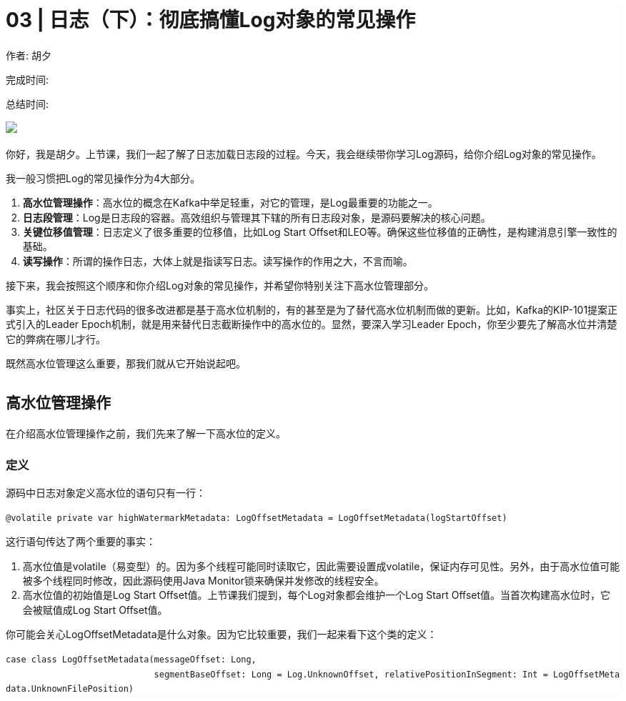 # 03 \| 日志（下）：彻底搞懂Log对象的常见操作

作者: 胡夕

完成时间:

总结时间:

![](<https://static001.geekbang.org/resource/image/f2/15/f2a00693af6dd3632a6f9e3933340415.jpg>)

<audio><source src="https://static001.geekbang.org/resource/audio/4c/d1/4ce9089c910559893b291c9d35ca5ed1.mp3" type="audio/mpeg"></audio>

你好，我是胡夕。上节课，我们一起了解了日志加载日志段的过程。今天，我会继续带你学习Log源码，给你介绍Log对象的常见操作。

我一般习惯把Log的常见操作分为4大部分。

1. **高水位管理操作**：高水位的概念在Kafka中举足轻重，对它的管理，是Log最重要的功能之一。
2. **日志段管理**：Log是日志段的容器。高效组织与管理其下辖的所有日志段对象，是源码要解决的核心问题。
3. **关键位移值管理**：日志定义了很多重要的位移值，比如Log Start Offset和LEO等。确保这些位移值的正确性，是构建消息引擎一致性的基础。
4. **读写操作**：所谓的操作日志，大体上就是指读写日志。读写操作的作用之大，不言而喻。



接下来，我会按照这个顺序和你介绍Log对象的常见操作，并希望你特别关注下高水位管理部分。

事实上，社区关于日志代码的很多改进都是基于高水位机制的，有的甚至是为了替代高水位机制而做的更新。比如，Kafka的KIP-101提案正式引入的Leader Epoch机制，就是用来替代日志截断操作中的高水位的。显然，要深入学习Leader Epoch，你至少要先了解高水位并清楚它的弊病在哪儿才行。

既然高水位管理这么重要，那我们就从它开始说起吧。



## 高水位管理操作

在介绍高水位管理操作之前，我们先来了解一下高水位的定义。

### 定义

源码中日志对象定义高水位的语句只有一行：

```
@volatile private var highWatermarkMetadata: LogOffsetMetadata = LogOffsetMetadata(logStartOffset)
```

这行语句传达了两个重要的事实：

1. 高水位值是volatile（易变型）的。因为多个线程可能同时读取它，因此需要设置成volatile，保证内存可见性。另外，由于高水位值可能被多个线程同时修改，因此源码使用Java Monitor锁来确保并发修改的线程安全。
2. 高水位值的初始值是Log Start Offset值。上节课我们提到，每个Log对象都会维护一个Log Start Offset值。当首次构建高水位时，它会被赋值成Log Start Offset值。



你可能会关心LogOffsetMetadata是什么对象。因为它比较重要，我们一起来看下这个类的定义：

```
case class LogOffsetMetadata(messageOffset: Long,
                             segmentBaseOffset: Long = Log.UnknownOffset, relativePositionInSegment: Int = LogOffsetMetadata.UnknownFilePosition)
```
